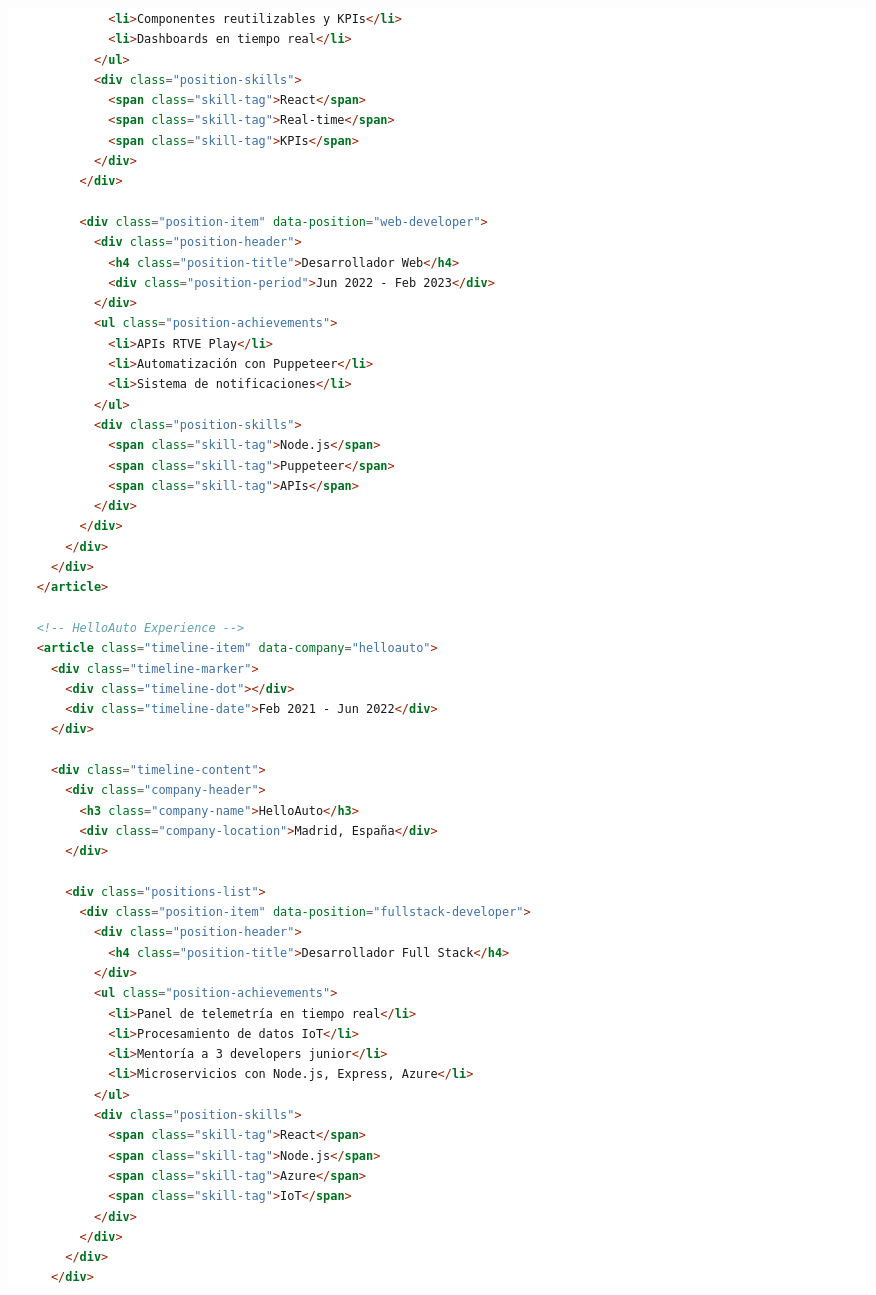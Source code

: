 ```html
              <li>Componentes reutilizables y KPIs</li>
              <li>Dashboards en tiempo real</li>
            </ul>
            <div class="position-skills">
              <span class="skill-tag">React</span>
              <span class="skill-tag">Real-time</span>
              <span class="skill-tag">KPIs</span>
            </div>
          </div>

          <div class="position-item" data-position="web-developer">
            <div class="position-header">
              <h4 class="position-title">Desarrollador Web</h4>
              <div class="position-period">Jun 2022 - Feb 2023</div>
            </div>
            <ul class="position-achievements">
              <li>APIs RTVE Play</li>
              <li>Automatización con Puppeteer</li>
              <li>Sistema de notificaciones</li>
            </ul>
            <div class="position-skills">
              <span class="skill-tag">Node.js</span>
              <span class="skill-tag">Puppeteer</span>
              <span class="skill-tag">APIs</span>
            </div>
          </div>
        </div>
      </div>
    </article>

    <!-- HelloAuto Experience -->
    <article class="timeline-item" data-company="helloauto">
      <div class="timeline-marker">
        <div class="timeline-dot"></div>
        <div class="timeline-date">Feb 2021 - Jun 2022</div>
      </div>

      <div class="timeline-content">
        <div class="company-header">
          <h3 class="company-name">HelloAuto</h3>
          <div class="company-location">Madrid, España</div>
        </div>

        <div class="positions-list">
          <div class="position-item" data-position="fullstack-developer">
            <div class="position-header">
              <h4 class="position-title">Desarrollador Full Stack</h4>
            </div>
            <ul class="position-achievements">
              <li>Panel de telemetría en tiempo real</li>
              <li>Procesamiento de datos IoT</li>
              <li>Mentoría a 3 developers junior</li>
              <li>Microservicios con Node.js, Express, Azure</li>
            </ul>
            <div class="position-skills">
              <span class="skill-tag">React</span>
              <span class="skill-tag">Node.js</span>
              <span class="skill-tag">Azure</span>
              <span class="skill-tag">IoT</span>
            </div>
          </div>
        </div>
      </div>
```